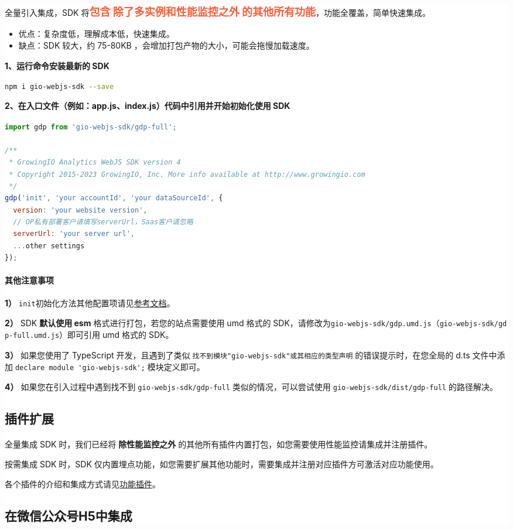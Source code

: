  </TabItem>
  <TabItem value="全量引入">

全量引入集成，SDK 将<font size="4" color="#FC5F3A"><b>包含 除了多实例和性能监控之外 的其他所有功能</b></font>，功能全覆盖，简单快速集成。

- 优点：复杂度低，理解成本低，快速集成。
- 缺点：SDK 较大，约 75-80KB ，会增加打包产物的大小，可能会拖慢加载速度。

**1、运行命令安装最新的 SDK**

```bash
npm i gio-webjs-sdk --save
```

**2、在入口文件（例如：app.js、index.js）代码中引用并开始初始化使用 SDK**

```js
import gdp from 'gio-webjs-sdk/gdp-full';

/**
 * GrowingIO Analytics WebJS SDK version 4
 * Copyright 2015-2023 GrowingIO, Inc. More info available at http://www.growingio.com
 */
gdp('init', 'your accountId', 'your dataSourceId', {
  version: 'your website version',
  // OP私有部署客户请填写serverUrl，Saas客户请忽略
  serverUrl: 'your server url',
  ...other settings
});
```

  </TabItem>
</Tabs>

#### 其他注意事项

**1）** `init`初始化方法其他配置项请见[参考文档](/docs/webjs/initSettings)。

**2）** SDK **默认使用 esm** 格式进行打包，若您的站点需要使用 umd 格式的 SDK，请修改为`gio-webjs-sdk/gdp.umd.js`（`gio-webjs-sdk/gdp-full.umd.js`）即可引用 umd 格式的 SDK。

**3）** 如果您使用了 TypeScript 开发，且遇到了类似 `找不到模块"gio-webjs-sdk"或其相应的类型声明` 的错误提示时，在您全局的 d.ts 文件中添加 `declare module 'gio-webjs-sdk';` 模块定义即可。

**4）** 如果您在引入过程中遇到找不到 `gio-webjs-sdk/gdp-full` 类似的情况，可以尝试使用 `gio-webjs-sdk/dist/gdp-full` 的路径解决。
</TabItem>
</Tabs>

## 插件扩展

全量集成 SDK 时，我们已经将 **除性能监控之外** 的其他所有插件内置打包，如您需要使用性能监控请集成并注册插件。

按需集成 SDK 时，SDK 仅内置埋点功能，如您需要扩展其他功能时，需要集成并注册对应插件方可激活对应功能使用。

各个插件的介绍和集成方式请见[功能插件](/docs/webjs/plugins)。

## 在微信公众号H5中集成
